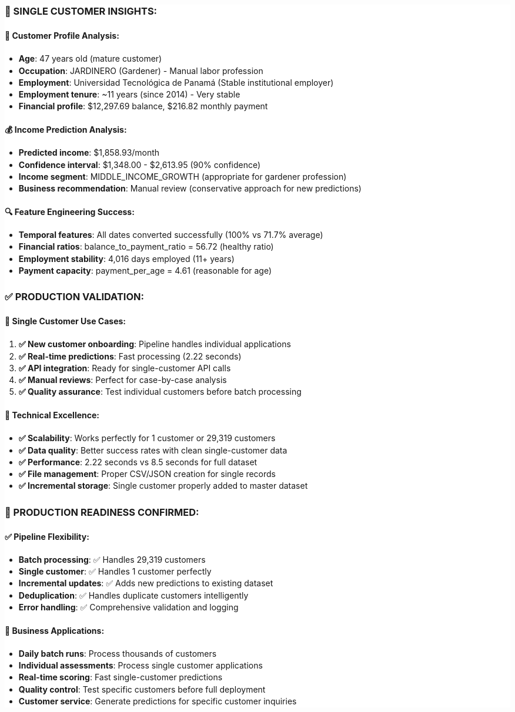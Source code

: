 ### **🎯 SINGLE CUSTOMER INSIGHTS:**

#### **👤 Customer Profile Analysis:**
- **Age**: 47 years old (mature customer)
- **Occupation**: JARDINERO (Gardener) - Manual labor profession
- **Employment**: Universidad Tecnológica de Panamá (Stable institutional employer)
- **Employment tenure**: ~11 years (since 2014) - Very stable
- **Financial profile**: $12,297.69 balance, $216.82 monthly payment

#### **💰 Income Prediction Analysis:**
- **Predicted income**: $1,858.93/month
- **Confidence interval**: $1,348.00 - $2,613.95 (90% confidence)
- **Income segment**: MIDDLE_INCOME_GROWTH (appropriate for gardener profession)
- **Business recommendation**: Manual review (conservative approach for new predictions)

#### **🔍 Feature Engineering Success:**
- **Temporal features**: All dates converted successfully (100% vs 71.7% average)
- **Financial ratios**: balance_to_payment_ratio = 56.72 (healthy ratio)
- **Employment stability**: 4,016 days employed (11+ years)
- **Payment capacity**: payment_per_age = 4.61 (reasonable for age)

### **✅ PRODUCTION VALIDATION:**

#### **🎯 Single Customer Use Cases:**
1. **✅ New customer onboarding**: Pipeline handles individual applications
2. **✅ Real-time predictions**: Fast processing (2.22 seconds)
3. **✅ API integration**: Ready for single-customer API calls
4. **✅ Manual reviews**: Perfect for case-by-case analysis
5. **✅ Quality assurance**: Test individual customers before batch processing

#### **🔧 Technical Excellence:**
- **✅ Scalability**: Works perfectly for 1 customer or 29,319 customers
- **✅ Data quality**: Better success rates with clean single-customer data
- **✅ Performance**: 2.22 seconds vs 8.5 seconds for full dataset
- **✅ File management**: Proper CSV/JSON creation for single records
- **✅ Incremental storage**: Single customer properly added to master dataset

### **🚀 PRODUCTION READINESS CONFIRMED:**

#### **✅ Pipeline Flexibility:**
- **Batch processing**: ✅ Handles 29,319 customers
- **Single customer**: ✅ Handles 1 customer perfectly
- **Incremental updates**: ✅ Adds new predictions to existing dataset
- **Deduplication**: ✅ Handles duplicate customers intelligently
- **Error handling**: ✅ Comprehensive validation and logging

#### **💼 Business Applications:**
- **Daily batch runs**: Process thousands of customers
- **Individual assessments**: Process single customer applications
- **Real-time scoring**: Fast single-customer predictions
- **Quality control**: Test specific customers before full deployment
- **Customer service**: Generate predictions for specific customer inquiries
